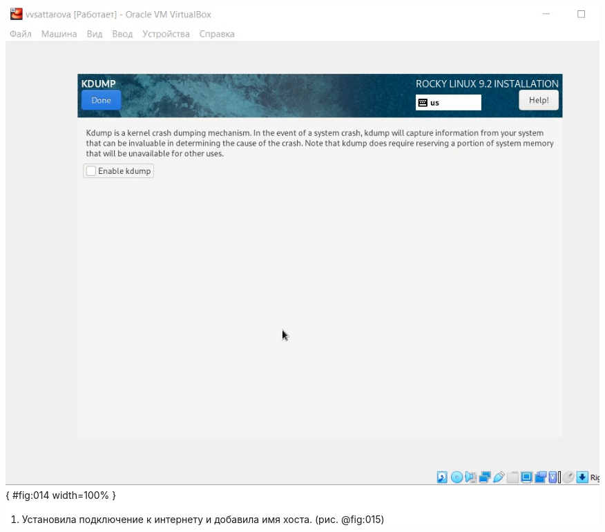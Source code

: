 ![Рис. 14 KDUMP](image/14.jpg){ #fig:014 width=100% }

1. Установила подключение к интернету и добавила имя хоста. (рис. @fig:015)

